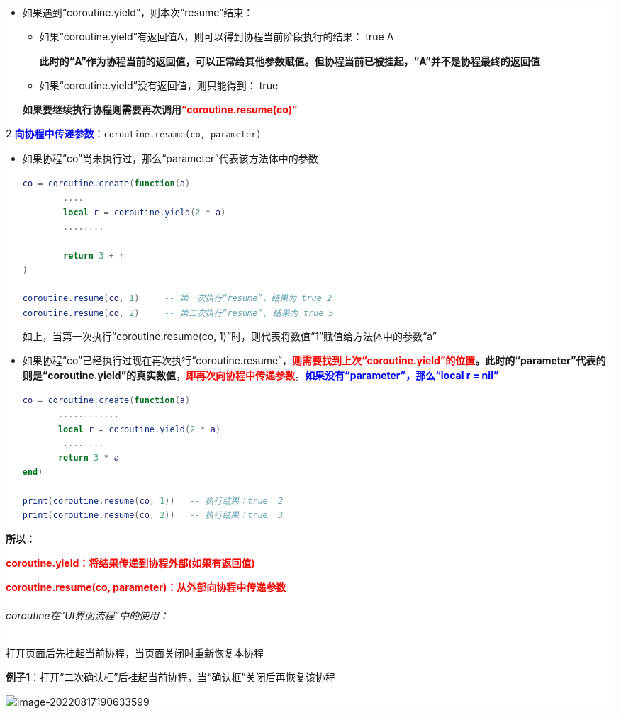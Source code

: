 - 如果遇到“coroutine.yield”，则本次“resume”结束：

  - 如果“coroutine.yield”有返回值A，则可以得到协程当前阶段执行的结果： true   A

    **此时的“A”作为协程当前的返回值，可以正常给其他参数赋值。但协程当前已被挂起，“A”并不是协程最终的返回值**

  - 如果“coroutine.yield”没有返回值，则只能得到： true

  **如果要继续执行协程则需要再次调用<font color=red>“coroutine.resume(co)”</font>**

2.**<font color=blue>向协程中传递参数</font>**：`coroutine.resume(co, parameter)`

- 如果协程“co”尚未执行过，那么“parameter”代表该方法体中的参数

  ```lua
  co = coroutine.create(function(a)
          ....
          local r = coroutine.yield(2 * a)
          ........
          
          return 3 + r
  )
      
  coroutine.resume(co, 1)     -- 第一次执行“resume”，结果为 true 2
  coroutine.resume(co, 2)     -- 第二次执行“resume”, 结果为 true 5
  ```

  如上，当第一次执行“coroutine.resume(co, 1)”时，则代表将数值“1”赋值给方法体中的参数“a”

- 如果协程“co”已经执行过现在再次执行“coroutine.resume”，**<font color=red>则需要找到上次“coroutine.yield”的位置</font>。此时的“parameter”代表的则是“coroutine.yield”的真实数值**，**<font color=red>即再次向协程中传递参数</font>**。**<font color=blue>如果没有“parameter”，那么“local r = nil”</font>**

  ```lua
  co = coroutine.create(function(a)
         ............
         local r = coroutine.yield(2 * a)
          ........
         return 3 * a
  end)
  
  print(coroutine.resume(co, 1))   -- 执行结果：true  2
  print(coroutine.resume(co, 2))   -- 执行结果：true  3
  ```

**所以：**

**<font color=red>coroutine.yield：将结果传递到协程外部(如果有返回值)</font>**

**<font color=red>coroutine.resume(co, parameter)：从外部向协程中传递参数</font>**



###### coroutine在“UI界面流程”中的使用：

打开页面后先挂起当前协程，当页面关闭时重新恢复本协程

**例子1**：打开“二次确认框”后挂起当前协程，当“确认框”关闭后再恢复该协程

![image-20220817190633599](https://gitee.com/kakaix892/image-host/raw/main/Typora/image-20220817190633599.png)
